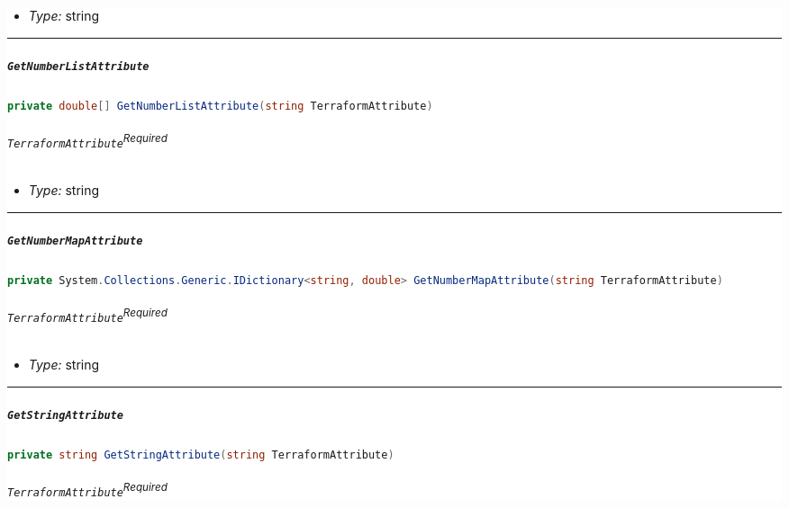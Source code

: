 - *Type:* string

---

##### `GetNumberListAttribute` <a name="GetNumberListAttribute" id="@cdktf/provider-mongodbatlas.dataMongodbatlasPrivatelinkEndpointsServiceServerless.DataMongodbatlasPrivatelinkEndpointsServiceServerlessResultsOutputReference.getNumberListAttribute"></a>

```csharp
private double[] GetNumberListAttribute(string TerraformAttribute)
```

###### `TerraformAttribute`<sup>Required</sup> <a name="TerraformAttribute" id="@cdktf/provider-mongodbatlas.dataMongodbatlasPrivatelinkEndpointsServiceServerless.DataMongodbatlasPrivatelinkEndpointsServiceServerlessResultsOutputReference.getNumberListAttribute.parameter.terraformAttribute"></a>

- *Type:* string

---

##### `GetNumberMapAttribute` <a name="GetNumberMapAttribute" id="@cdktf/provider-mongodbatlas.dataMongodbatlasPrivatelinkEndpointsServiceServerless.DataMongodbatlasPrivatelinkEndpointsServiceServerlessResultsOutputReference.getNumberMapAttribute"></a>

```csharp
private System.Collections.Generic.IDictionary<string, double> GetNumberMapAttribute(string TerraformAttribute)
```

###### `TerraformAttribute`<sup>Required</sup> <a name="TerraformAttribute" id="@cdktf/provider-mongodbatlas.dataMongodbatlasPrivatelinkEndpointsServiceServerless.DataMongodbatlasPrivatelinkEndpointsServiceServerlessResultsOutputReference.getNumberMapAttribute.parameter.terraformAttribute"></a>

- *Type:* string

---

##### `GetStringAttribute` <a name="GetStringAttribute" id="@cdktf/provider-mongodbatlas.dataMongodbatlasPrivatelinkEndpointsServiceServerless.DataMongodbatlasPrivatelinkEndpointsServiceServerlessResultsOutputReference.getStringAttribute"></a>

```csharp
private string GetStringAttribute(string TerraformAttribute)
```

###### `TerraformAttribute`<sup>Required</sup> <a name="TerraformAttribute" id="@cdktf/provider-mongodbatlas.dataMongodbatlasPrivatelinkEndpointsServiceServerless.DataMongodbatlasPrivatelinkEndpointsServiceServerlessResultsOutputReference.getStringAttribute.parameter.terraformAttribute"></a>
